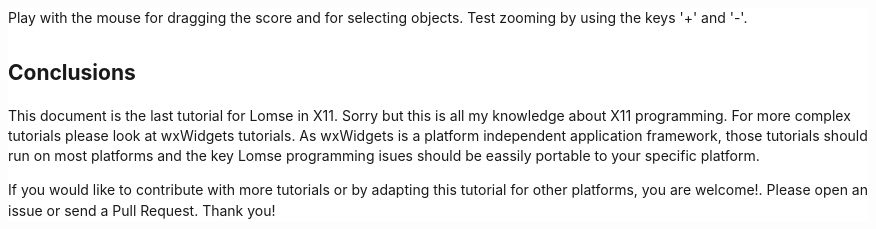 Play with the mouse for dragging the score and for selecting objects. Test zooming by using the keys '+' and '-'.



## <a name="conclusions" />Conclusions

This document is the last tutorial for Lomse in X11. Sorry but this is all my knowledge about X11 programming. For more complex tutorials please look at wxWidgets tutorials. As wxWidgets is a platform independent application framework, those tutorials should run on most platforms and the key Lomse programming isues should be eassily portable to your specific platform.

If you would like to contribute with more tutorials or by adapting this tutorial for other platforms, you are welcome!. Please open an issue or send a Pull Request. Thank you!

